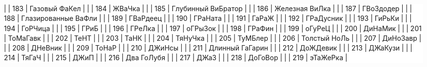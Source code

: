 | | 183 | Газовый ФаКел |
| | 184 | ЖВаЧка |
| | 185 | Глубинный ВиБратор |
| | 186 | Железная ВиЛка |
| | 187 | ГВоЗдодер |
| | 188 | Глазированные ВаФли |
| | 189 | ГВаРдеец |
| | 190 | ГРаНата |
| | 191 | ГаРаЖ |
| | 192 | ГРаДусник |
| | 193 | ГиРьКи |
| | 194 | ГоРЧица |
| | 195 | ГРиБ |
| | 196 | ГРеЛка |
| | 197 | оГРыЗок |
| | 198 | ГРаФин |
| | 199 | оГуРеЦ |
| | 200 | ДиНаМик |
| | 201 | ТоМаГавк |
| | 202 | ТеНТ |
| | 203 | ТаНК |
| | 204 | ТяНуЧка |
| | 205 | ТуМБлер |
| | 206 | Толстый НоЛь |
| | 207 | ДиНоЗавр |
| | 208 | ДНеВник |
| | 209 | ТоНаР |
| | 210 | ДЖиНсы |
| | 211 | Длинный ГаГарин |
| | 212 | ДоЖДевик |
| | 213 | ДЖаКузи |
| | 214 | ТяГаЧ |
| | 215 | ДЖиП |
| | 216 | Два ГоЛубя |
| | 217 | ДЖаЗ |
| | 218 | ДоГоВор |
| | 219 | эТаЖеРка |